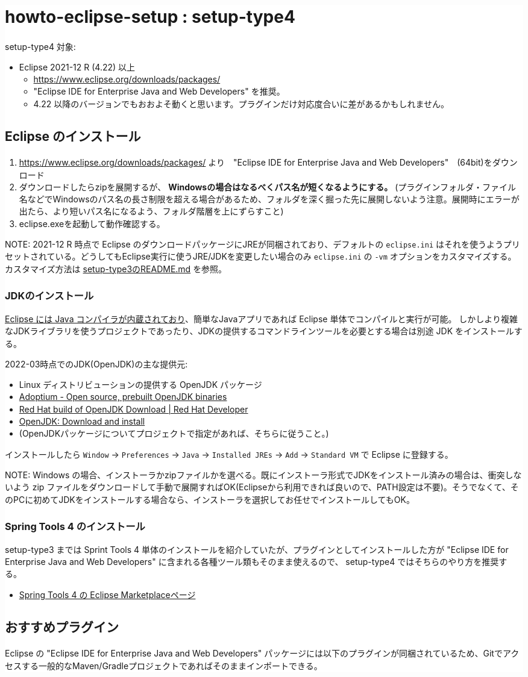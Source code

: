 howto-eclipse-setup : setup-type4
===============

setup-type4 対象:

- Eclipse 2021-12 R (4.22) 以上
  - https://www.eclipse.org/downloads/packages/
  - "Eclipse IDE for Enterprise Java and Web Developers" を推奨。
  - 4.22 以降のバージョンでもおおよそ動くと思います。プラグインだけ対応度合いに差があるかもしれません。

## Eclipse のインストール

1. https://www.eclipse.org/downloads/packages/ より　"Eclipse IDE for Enterprise Java and Web Developers"　(64bit)をダウンロード
1. ダウンロードしたらzipを展開するが、 **Windowsの場合はなるべくパス名が短くなるようにする。** (プラグインフォルダ・ファイル名などでWindowsのパス名の長さ制限を超える場合があるため、フォルダを深く掘った先に展開しないよう注意。展開時にエラーが出たら、より短いパス名になるよう、フォルダ階層を上にずらすこと)
1. eclipse.exeを起動して動作確認する。

NOTE: 2021-12 R 時点で Eclipse のダウンロードパッケージにJREが同梱されており、デフォルトの `eclipse.ini` はそれを使うようプリセットされている。どうしてもEclipse実行に使うJRE/JDKを変更したい場合のみ `eclipse.ini` の `-vm` オプションをカスタマイズする。カスタマイズ方法は [setup-type3のREADME.md](../setup-type3/README.md) を参照。

### JDKのインストール

[Eclipse には Java コンパイラが内蔵されており](https://stackoverflow.com/questions/47623117/which-java-compiler-is-used-by-eclipse)、簡単なJavaアプリであれば Eclipse 単体でコンパイルと実行が可能。
しかしより複雑なJDKライブラリを使うプロジェクトであったり、JDKの提供するコマンドラインツールを必要とする場合は別途 JDK をインストールする。

2022-03時点でのJDK(OpenJDK)の主な提供元:

- Linux ディストリビューションの提供する OpenJDK パッケージ
- [Adoptium - Open source, prebuilt OpenJDK binaries](https://adoptium.net/)
- [Red Hat build of OpenJDK Download | Red Hat Developer](https://developers.redhat.com/products/openjdk/download)
- [OpenJDK: Download and install](https://openjdk.java.net/install/)
- (OpenJDKパッケージについてプロジェクトで指定があれば、そちらに従うこと。)

インストールしたら `Window` -> `Preferences` -> `Java` -> `Installed JREs` -> `Add` -> `Standard VM` で Eclipse に登録する。

NOTE: Windows の場合、インストーラかzipファイルかを選べる。既にインストーラ形式でJDKをインストール済みの場合は、衝突しないよう zip ファイルをダウンロードして手動で展開すればOK(Eclipseから利用できれば良いので、PATH設定は不要)。そうでなくて、そのPCに初めてJDKをインストールする場合なら、インストーラを選択してお任せでインストールしてもOK。

### Spring Tools 4 のインストール

setup-type3 までは Sprint Tools 4 単体のインストールを紹介していたが、プラグインとしてインストールした方が "Eclipse IDE for Enterprise Java and Web Developers" に含まれる各種ツール類もそのまま使えるので、 setup-type4 ではそちらのやり方を推奨する。

- [Spring Tools 4 の Eclipse Marketplaceページ](https://marketplace.eclipse.org/content/spring-tools-4-aka-spring-tool-suite-4)

## おすすめプラグイン

Eclipse の "Eclipse IDE for Enterprise Java and Web Developers" パッケージには以下のプラグインが同梱されているため、Gitでアクセスする一般的なMaven/Gradleプロジェクトであればそのままインポートできる。

